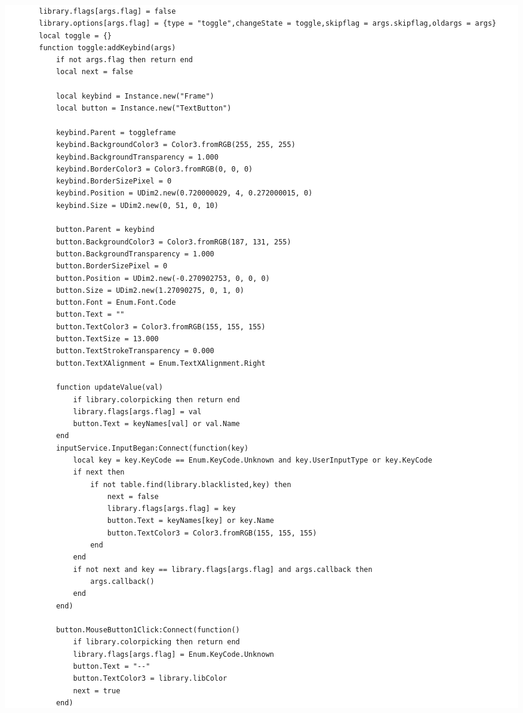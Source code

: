             library.flags[args.flag] = false
            library.options[args.flag] = {type = "toggle",changeState = toggle,skipflag = args.skipflag,oldargs = args}
            local toggle = {}
            function toggle:addKeybind(args)
                if not args.flag then return end
                local next = false
                
                local keybind = Instance.new("Frame")
                local button = Instance.new("TextButton")

                keybind.Parent = toggleframe
                keybind.BackgroundColor3 = Color3.fromRGB(255, 255, 255)
                keybind.BackgroundTransparency = 1.000
                keybind.BorderColor3 = Color3.fromRGB(0, 0, 0)
                keybind.BorderSizePixel = 0
                keybind.Position = UDim2.new(0.720000029, 4, 0.272000015, 0)
                keybind.Size = UDim2.new(0, 51, 0, 10)
                
                button.Parent = keybind
                button.BackgroundColor3 = Color3.fromRGB(187, 131, 255)
                button.BackgroundTransparency = 1.000
                button.BorderSizePixel = 0
                button.Position = UDim2.new(-0.270902753, 0, 0, 0)
                button.Size = UDim2.new(1.27090275, 0, 1, 0)
                button.Font = Enum.Font.Code
                button.Text = ""
                button.TextColor3 = Color3.fromRGB(155, 155, 155)
                button.TextSize = 13.000
                button.TextStrokeTransparency = 0.000
                button.TextXAlignment = Enum.TextXAlignment.Right
    
                function updateValue(val)
                    if library.colorpicking then return end
                    library.flags[args.flag] = val
                    button.Text = keyNames[val] or val.Name
                end
                inputService.InputBegan:Connect(function(key)
                    local key = key.KeyCode == Enum.KeyCode.Unknown and key.UserInputType or key.KeyCode
                    if next then
                        if not table.find(library.blacklisted,key) then
                            next = false
                            library.flags[args.flag] = key
                            button.Text = keyNames[key] or key.Name
                            button.TextColor3 = Color3.fromRGB(155, 155, 155)
                        end
                    end
                    if not next and key == library.flags[args.flag] and args.callback then
                        args.callback()
                    end
                end)
    
                button.MouseButton1Click:Connect(function()
                    if library.colorpicking then return end
                    library.flags[args.flag] = Enum.KeyCode.Unknown
                    button.Text = "--"
                    button.TextColor3 = library.libColor
                    next = true
                end)
    